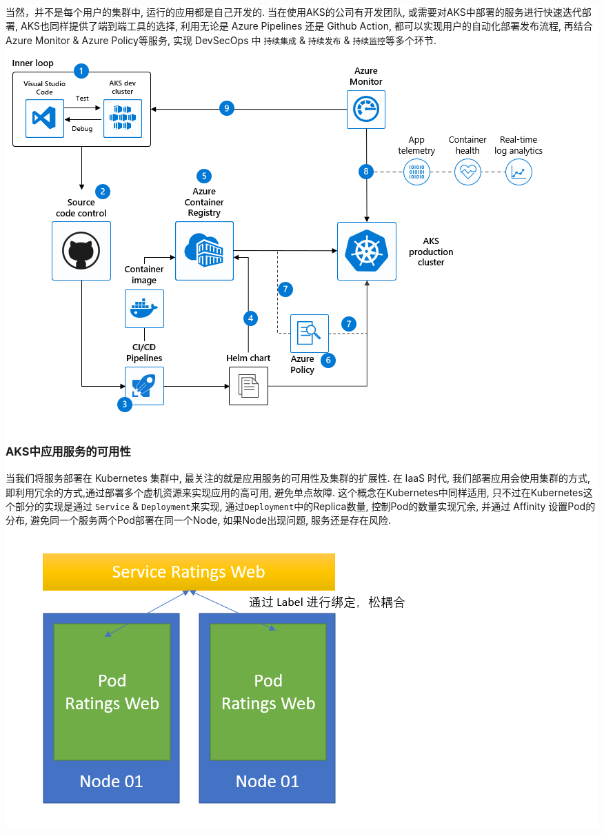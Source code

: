 当然，并不是每个用户的集群中, 运行的应用都是自己开发的. 当在使用AKS的公司有开发团队, 或需要对AKS中部署的服务进行快速迭代部署, AKS也同样提供了端到端工具的选择, 利用无论是 Azure Pipelines 还是 Github Action, 都可以实现用户的自动化部署发布流程, 再结合 Azure Monitor & Azure Policy等服务, 实现 DevSecOps 中 `持续集成` & `持续发布` & `持续监控`等多个环节.

![image](./images/201206/1206x12.png)

### AKS中应用服务的可用性

当我们将服务部署在 Kubernetes 集群中, 最关注的就是应用服务的可用性及集群的扩展性. 在 IaaS 时代, 我们部署应用会使用集群的方式, 即利用冗余的方式,通过部署多个虚机资源来实现应用的高可用, 避免单点故障. 这个概念在Kubernetes中同样适用, 只不过在Kubernetes这个部分的实现是通过 `Service` & `Deployment`来实现, 通过`Deployment`中的Replica数量, 控制Pod的数量实现冗余, 并通过 Affinity 设置Pod的分布, 避免同一个服务两个Pod部署在同一个Node, 如果Node出现问题, 服务还是存在风险.

![image](./images/201206/120615.png)
